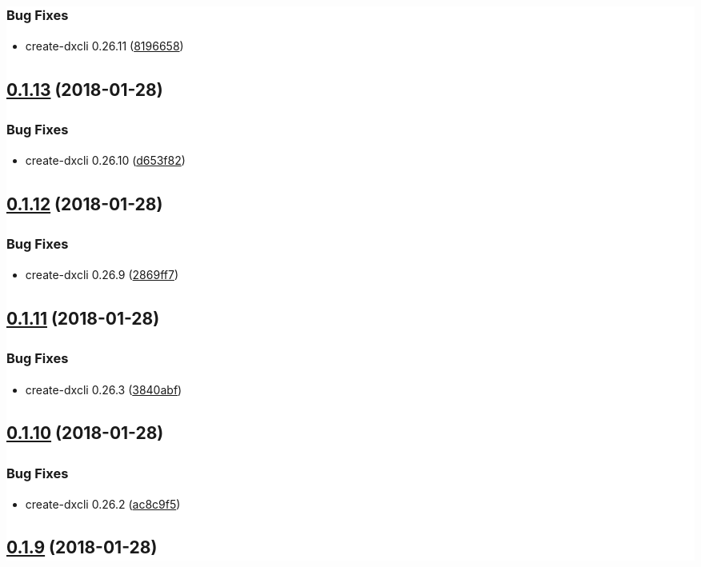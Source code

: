 
### Bug Fixes

* create-dxcli 0.26.11 ([8196658](https://github.com/dxcli/example-multi-ts/commit/8196658))

<a name="0.1.13"></a>
## [0.1.13](https://github.com/dxcli/example-multi-ts/compare/2869ff7688ded30103bde8010fa4f2debeaa0503...v0.1.13) (2018-01-28)


### Bug Fixes

* create-dxcli 0.26.10 ([d653f82](https://github.com/dxcli/example-multi-ts/commit/d653f82))

<a name="0.1.12"></a>
## [0.1.12](https://github.com/dxcli/example-multi-ts/compare/82a062475c229b166042860f6af5b45d627edd37...v0.1.12) (2018-01-28)


### Bug Fixes

* create-dxcli 0.26.9 ([2869ff7](https://github.com/dxcli/example-multi-ts/commit/2869ff7))

<a name="0.1.11"></a>
## [0.1.11](https://github.com/dxcli/example-multi-cli-typescript/compare/ac8c9f58b9838634232a16abe89960968364ad27...v0.1.11) (2018-01-28)


### Bug Fixes

* create-dxcli 0.26.3 ([3840abf](https://github.com/dxcli/example-multi-cli-typescript/commit/3840abf))

<a name="0.1.10"></a>
## [0.1.10](https://github.com/dxcli/example-multi-cli-typescript/compare/3a6b800b25c8a01387f84d41ec33a928716c9922...v0.1.10) (2018-01-28)


### Bug Fixes

* create-dxcli 0.26.2 ([ac8c9f5](https://github.com/dxcli/example-multi-cli-typescript/commit/ac8c9f5))

<a name="0.1.9"></a>
## [0.1.9](https://github.com/dxcli/example-multi-cli-typescript/compare/821e2ca0586afd61cb83f73ad978a81709ec8cab...v0.1.9) (2018-01-28)
